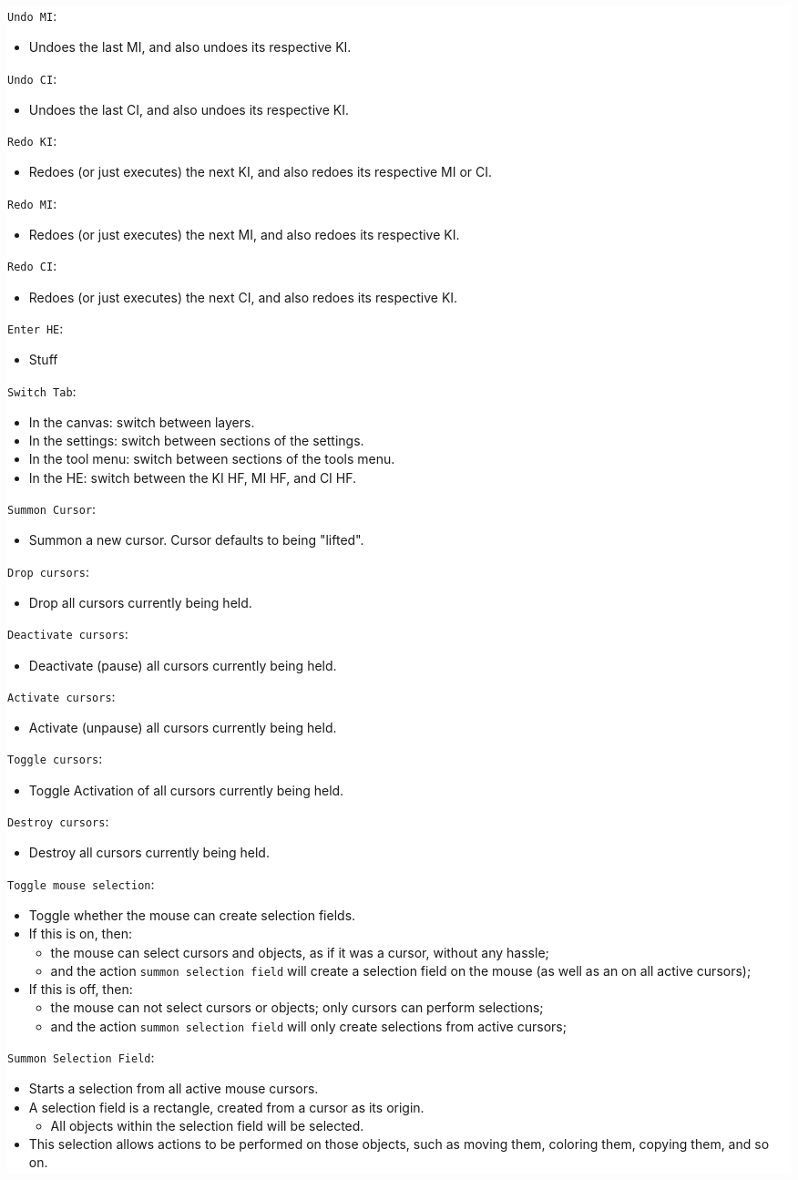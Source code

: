 `Undo MI`:
* Undoes the last MI, and also undoes its respective KI.

`Undo CI`:
* Undoes the last CI, and also undoes its respective KI.

`Redo KI`:
* Redoes (or just executes) the next KI, and also redoes its respective MI or CI.

`Redo MI`:
* Redoes (or just executes) the next MI, and also redoes its respective KI.

`Redo CI`:
* Redoes (or just executes) the next CI, and also redoes its respective KI.

`Enter HE`:
* Stuff

`Switch Tab`:
* In the canvas: switch between layers.
* In the settings: switch between sections of the settings.
* In the tool menu: switch between sections of the tools menu.
* In the HE: switch between the KI HF, MI HF, and CI HF.

`Summon Cursor`:
* Summon a new cursor. Cursor defaults to being "lifted".

`Drop cursors`:
* Drop all cursors currently being held.

`Deactivate cursors`:
* Deactivate (pause) all cursors currently being held.

`Activate cursors`:
* Activate (unpause) all cursors currently being held.

`Toggle cursors`:
* Toggle Activation of all cursors currently being held.

`Destroy cursors`:
* Destroy all cursors currently being held.

`Toggle mouse selection`:
* Toggle whether the mouse can create selection fields.
* If this is on, then:
    * the mouse can select cursors and objects, as if it was a cursor, without any hassle;
    * and the action `summon selection field` will create a selection field on the mouse (as well as an on all active cursors);
* If this is off, then:
    * the mouse can not select cursors or objects; only cursors can perform selections;
    * and the action `summon selection field` will only create selections from active cursors;

`Summon Selection Field`:
* Starts a selection from all active mouse cursors.
* A selection field is a rectangle, created from a cursor as its origin.
    * All objects within the selection field will be selected.
* This selection allows actions to be performed on those objects, such as moving them, coloring them, copying them, and so on.
